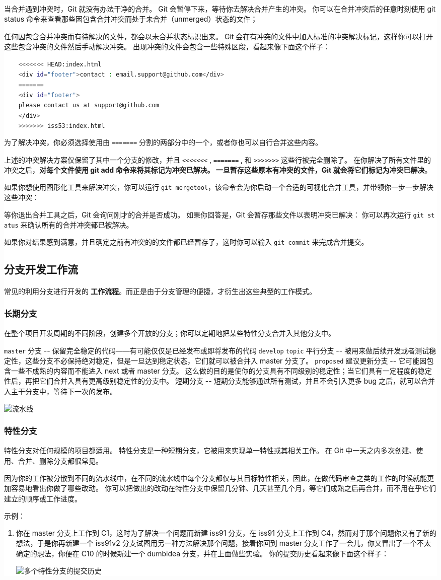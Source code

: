 当合并遇到冲突时，Git 就没有办法干净的合并。 Git 会暂停下来，等待你去解决合并产生的冲突。 你可以在合并冲突后的任意时刻使用 git status 命令来查看那些因包含合并冲突而处于未合并（unmerged）状态的文件；

任何因包含合并冲突而有待解决的文件，都会以未合并状态标识出来。 Git 会在有冲突的文件中加入标准的冲突解决标记，这样你可以打开这些包含冲突的文件然后手动解决冲突。 出现冲突的文件会包含一些特殊区段，看起来像下面这个样子：

```bash
    <<<<<<< HEAD:index.html
    <div id="footer">contact : email.support@github.com</div>
    =======
    <div id="footer">
    please contact us at support@github.com
    </div>
    >>>>>>> iss53:index.html
```

为了解决冲突，你必须选择使用由 `=======` 分割的两部分中的一个，或者你也可以自行合并这些内容。

上述的冲突解决方案仅保留了其中一个分支的修改，并且 `<<<<<<<` , `=======` , 和 `>>>>>>>` 这些行被完全删除了。 在你解决了所有文件里的冲突之后，**对每个文件使用 git add 命令来将其标记为冲突已解决。 一旦暂存这些原本有冲突的文件，Git 就会将它们标记为冲突已解决**。

如果你想使用图形化工具来解决冲突，你可以运行 `git mergetool`，该命令会为你启动一个合适的可视化合并工具，并带领你一步一步解决这些冲突：

等你退出合并工具之后，Git 会询问刚才的合并是否成功。 如果你回答是，Git 会暂存那些文件以表明冲突已解决： 你可以再次运行 `git status` 来确认所有的合并冲突都已被解决。

如果你对结果感到满意，并且确定之前有冲突的的文件都已经暂存了，这时你可以输入 `git commit` 来完成合并提交。

## 分支开发工作流

常见的利用分支进行开发的 **工作流程**。而正是由于分支管理的便捷，才衍生出这些典型的工作模式。

### 长期分支

在整个项目开发周期的不同阶段，创建多个开放的分支；你可以定期地把某些特性分支合并入其他分支中。

`master` 分支 -- 保留完全稳定的代码——有可能仅仅是已经发布或即将发布的代码
`develop` `topic` 平行分支 -- 被用来做后续开发或者测试稳定性，这些分支不必保持绝对稳定，但是一旦达到稳定状态，它们就可以被合并入 master 分支了。
`proposed` 建议更新分支 -- 它可能因包含一些不成熟的内容而不能进入 next 或者 master 分支。 这么做的目的是使你的分支具有不同级别的稳定性；当它们具有一定程度的稳定性后，再把它们合并入具有更高级别稳定性的分支中。
短期分支 -- 短期分支能够通过所有测试，并且不会引入更多 bug 之后，就可以合并入主干分支中，等待下一次的发布。

![流水线](https://git-scm.com/book/en/v2/images/lr-branches-2.png)

### 特性分支

特性分支对任何规模的项目都适用。 特性分支是一种短期分支，它被用来实现单一特性或其相关工作。 在 Git 中一天之内多次创建、使用、合并、删除分支都很常见。

因为你的工作被分散到不同的流水线中，在不同的流水线中每个分支都仅与其目标特性相关，因此，在做代码审查之类的工作的时候就能更加容易地看出你做了哪些改动。 你可以把做出的改动在特性分支中保留几分钟、几天甚至几个月，等它们成熟之后再合并，而不用在乎它们建立的顺序或工作进度。

示例：

1.  你在 master 分支上工作到 C1，这时为了解决一个问题而新建 iss91 分支，在 iss91 分支上工作到 C4，然而对于那个问题你又有了新的想法，于是你再新建一个 iss91v2 分支试图用另一种方法解决那个问题，接着你回到 master 分支工作了一会儿，你又冒出了一个不太确定的想法，你便在 C10 的时候新建一个 dumbidea 分支，并在上面做些实验。 你的提交历史看起来像下面这个样子：

    ![多个特性分支的提交历史](https://git-scm.com/book/en/v2/images/topic-branches-1.png)
